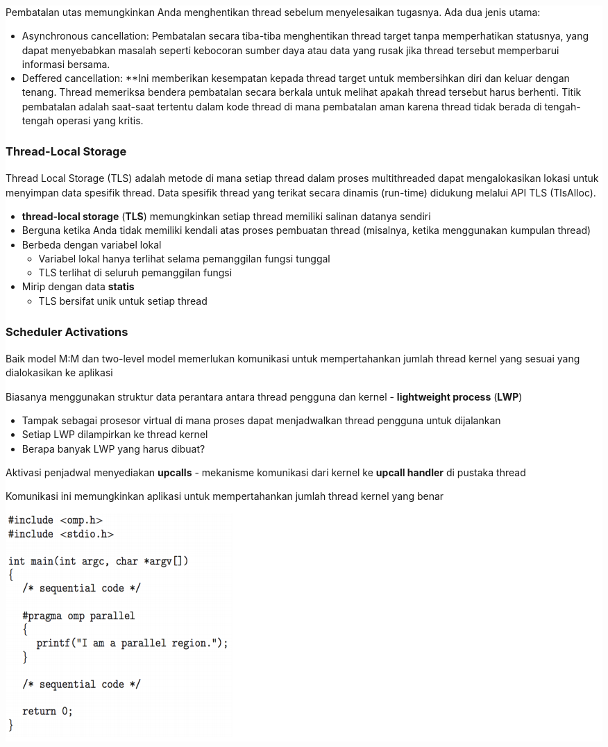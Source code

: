 
Pembatalan utas memungkinkan Anda menghentikan thread sebelum menyelesaikan tugasnya. Ada dua jenis utama:

- Asynchronous cancellation: Pembatalan secara tiba-tiba menghentikan thread target tanpa memperhatikan statusnya, yang dapat menyebabkan masalah seperti kebocoran sumber daya atau data yang rusak jika thread tersebut memperbarui informasi bersama.
- Deffered cancellation: **Ini memberikan kesempatan kepada thread target untuk membersihkan diri dan keluar dengan tenang. Thread memeriksa bendera pembatalan secara berkala untuk melihat apakah thread tersebut harus berhenti. Titik pembatalan adalah saat-saat tertentu dalam kode thread di mana pembatalan aman karena thread tidak berada di tengah-tengah operasi yang kritis.

### Thread-Local Storage

Thread Local Storage (TLS) adalah metode di mana setiap thread dalam proses multithreaded dapat mengalokasikan lokasi untuk menyimpan data spesifik thread. Data spesifik thread yang terikat secara dinamis (run-time) didukung melalui API TLS (TlsAlloc). 

- **thread-local storage** (**TLS**) memungkinkan setiap thread memiliki salinan datanya sendiri
- Berguna ketika Anda tidak memiliki kendali atas proses pembuatan thread (misalnya, ketika menggunakan kumpulan thread)
- Berbeda dengan variabel lokal
    - Variabel lokal hanya terlihat selama pemanggilan fungsi tunggal
    - TLS terlihat di seluruh pemanggilan fungsi
- Mirip dengan data **statis**
    - TLS bersifat unik untuk setiap thread

### Scheduler Activations

Baik model M:M dan two-level model memerlukan komunikasi untuk mempertahankan jumlah thread kernel yang sesuai yang dialokasikan ke aplikasi

Biasanya menggunakan struktur data perantara antara thread pengguna dan kernel - **lightweight process** (**LWP**)

- Tampak sebagai prosesor virtual di mana proses dapat menjadwalkan thread pengguna untuk dijalankan
- Setiap LWP dilampirkan ke thread kernel
- Berapa banyak LWP yang harus dibuat?

Aktivasi penjadwal menyediakan **upcalls** - mekanisme komunikasi dari kernel ke **upcall handler** di pustaka thread

Komunikasi ini memungkinkan aplikasi untuk mempertahankan jumlah thread kernel yang benar

![App Screenshot](img/7.png)
